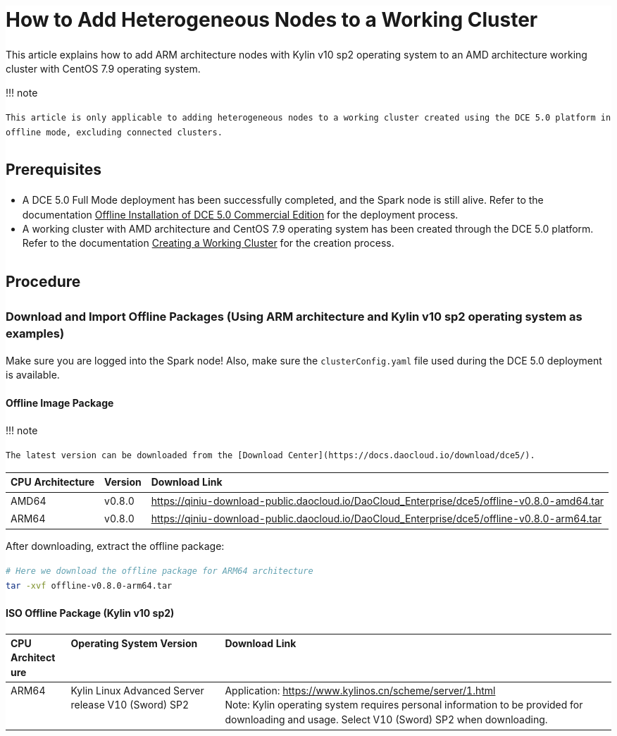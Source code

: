 # How to Add Heterogeneous Nodes to a Working Cluster

This article explains how to add ARM architecture nodes with Kylin v10 sp2 operating system to an AMD architecture working cluster with CentOS 7.9 operating system.

!!! note

    This article is only applicable to adding heterogeneous nodes to a working cluster created using the DCE 5.0 platform in offline mode, excluding connected clusters.

## Prerequisites

- A DCE 5.0 Full Mode deployment has been successfully completed, and the Spark node is still alive. Refer to the documentation [Offline Installation of DCE 5.0 Commercial Edition](../../install/commercial/start-install.md) for the deployment process.
- A working cluster with AMD architecture and CentOS 7.9 operating system has been created through the DCE 5.0 platform. Refer to the documentation [Creating a Working Cluster](../user-guide/clusters/create-cluster.md) for the creation process.

## Procedure

### Download and Import Offline Packages (Using ARM architecture and Kylin v10 sp2 operating system as examples)

Make sure you are logged into the Spark node! Also, make sure the `clusterConfig.yaml` file used during the DCE 5.0 deployment is available.

#### Offline Image Package

!!! note

    The latest version can be downloaded from the [Download Center](https://docs.daocloud.io/download/dce5/).

| CPU Architecture | Version | Download Link |
| :--------------- | :------ | :------------ |
| AMD64            | v0.8.0  | <https://qiniu-download-public.daocloud.io/DaoCloud_Enterprise/dce5/offline-v0.8.0-amd64.tar> |
| ARM64            | v0.8.0  | <https://qiniu-download-public.daocloud.io/DaoCloud_Enterprise/dce5/offline-v0.8.0-arm64.tar> |

After downloading, extract the offline package:

```bash
# Here we download the offline package for ARM64 architecture
tar -xvf offline-v0.8.0-arm64.tar
```

#### ISO Offline Package (Kylin v10 sp2)

| CPU Architecture | Operating System Version                     | Download Link |
| :--------------- | :------------------------------------------- | :------------ |
| ARM64            | Kylin Linux Advanced Server release V10 (Sword) SP2 | Application: <https://www.kylinos.cn/scheme/server/1.html> <br />Note: Kylin operating system requires personal information to be provided for downloading and usage. Select V10 (Sword) SP2 when downloading. |
